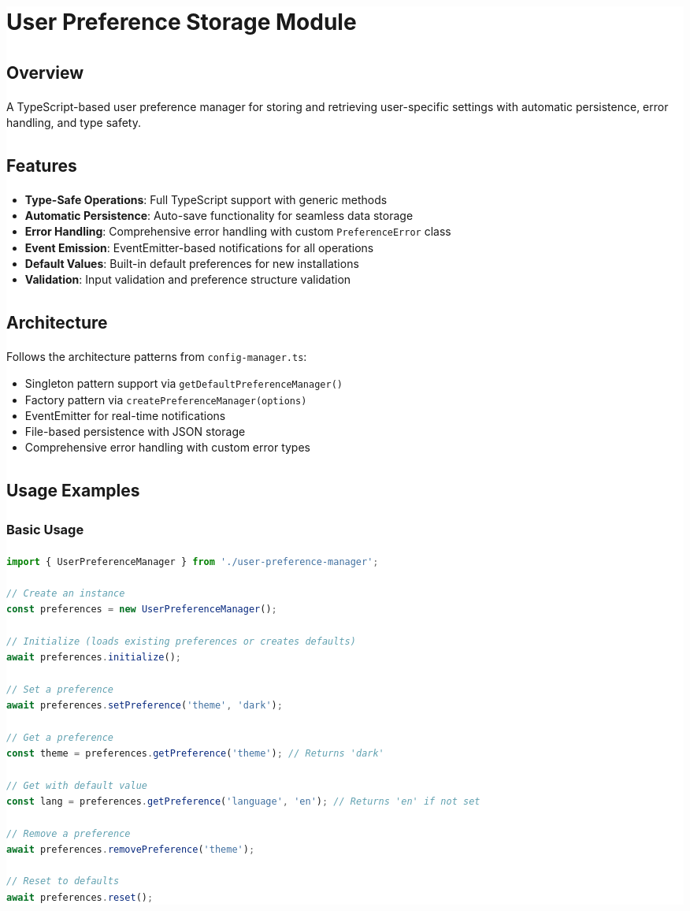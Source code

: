 # User Preference Storage Module

## Overview

A TypeScript-based user preference manager for storing and retrieving user-specific settings with automatic persistence, error handling, and type safety.

## Features

- **Type-Safe Operations**: Full TypeScript support with generic methods
- **Automatic Persistence**: Auto-save functionality for seamless data storage
- **Error Handling**: Comprehensive error handling with custom `PreferenceError` class
- **Event Emission**: EventEmitter-based notifications for all operations
- **Default Values**: Built-in default preferences for new installations
- **Validation**: Input validation and preference structure validation

## Architecture

Follows the architecture patterns from `config-manager.ts`:
- Singleton pattern support via `getDefaultPreferenceManager()`
- Factory pattern via `createPreferenceManager(options)`
- EventEmitter for real-time notifications
- File-based persistence with JSON storage
- Comprehensive error handling with custom error types

## Usage Examples

### Basic Usage

```typescript
import { UserPreferenceManager } from './user-preference-manager';

// Create an instance
const preferences = new UserPreferenceManager();

// Initialize (loads existing preferences or creates defaults)
await preferences.initialize();

// Set a preference
await preferences.setPreference('theme', 'dark');

// Get a preference
const theme = preferences.getPreference('theme'); // Returns 'dark'

// Get with default value
const lang = preferences.getPreference('language', 'en'); // Returns 'en' if not set

// Remove a preference
await preferences.removePreference('theme');

// Reset to defaults
await preferences.reset();
```
